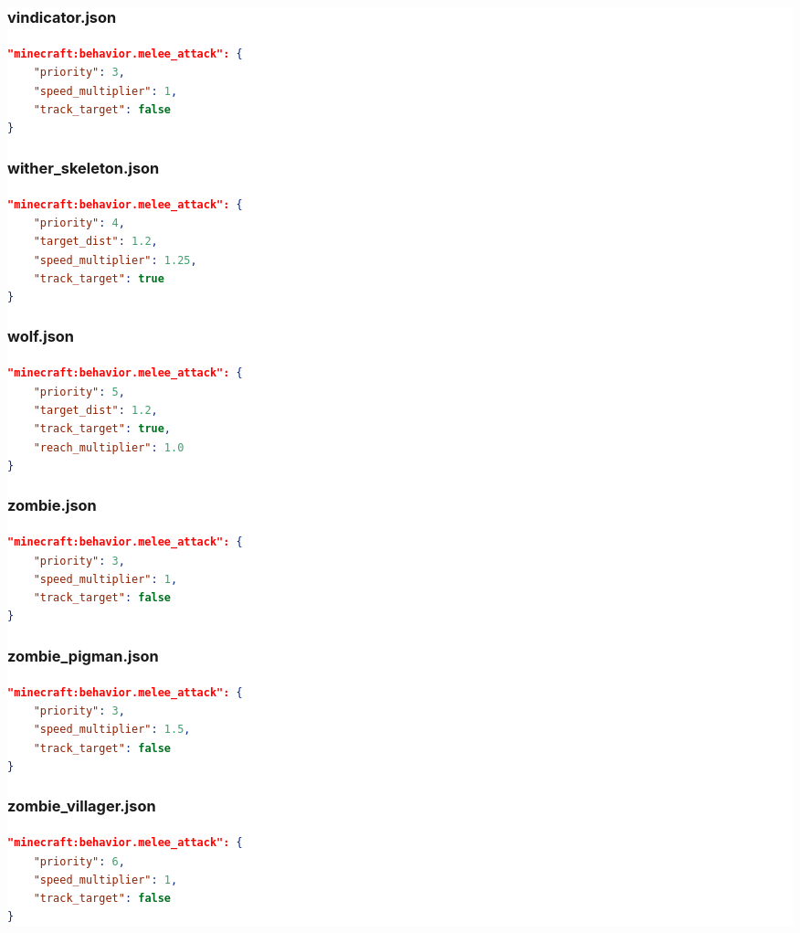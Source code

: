 ### vindicator.json
```json
"minecraft:behavior.melee_attack": {
    "priority": 3,
    "speed_multiplier": 1,
    "track_target": false
}
```

### wither_skeleton.json
```json
"minecraft:behavior.melee_attack": {
    "priority": 4,
    "target_dist": 1.2,
    "speed_multiplier": 1.25,
    "track_target": true
}
```

### wolf.json
```json
"minecraft:behavior.melee_attack": {
    "priority": 5,
    "target_dist": 1.2,
    "track_target": true,
    "reach_multiplier": 1.0
}
```

### zombie.json
```json
"minecraft:behavior.melee_attack": {
    "priority": 3,
    "speed_multiplier": 1,
    "track_target": false
}
```

### zombie_pigman.json
```json
"minecraft:behavior.melee_attack": {
    "priority": 3,
    "speed_multiplier": 1.5,
    "track_target": false
}
```

### zombie_villager.json
```json
"minecraft:behavior.melee_attack": {
    "priority": 6,
    "speed_multiplier": 1,
    "track_target": false
}
```
